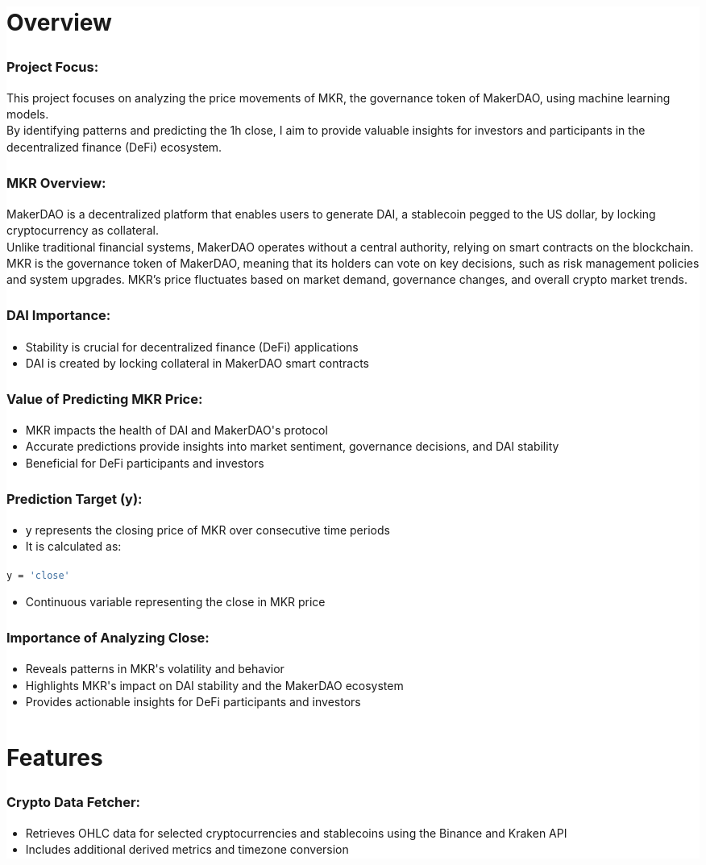 # Overview
   
### Project Focus:         
This project focuses on analyzing the price movements of MKR, the governance token of MakerDAO, using machine learning models.      
By identifying patterns and predicting the 1h close, I aim to provide valuable insights for investors and participants in the decentralized finance (DeFi) ecosystem.    

### MKR Overview:           
MakerDAO is a decentralized platform that enables users to generate DAI, a stablecoin pegged to the US dollar, by locking cryptocurrency as collateral.      
Unlike traditional financial systems, MakerDAO operates without a central authority, relying on smart contracts on the blockchain.   
MKR is the governance token of MakerDAO, meaning that its holders can vote on key decisions, such as risk management policies and system upgrades. MKR’s price fluctuates based on market demand, governance changes, and overall crypto market trends.  

      
### DAI Importance:         
* Stability is crucial for decentralized finance (DeFi) applications   
* DAI is created by locking collateral in MakerDAO smart contracts    
    
### Value of Predicting MKR Price:       
* MKR impacts the health of DAI and MakerDAO's protocol    
* Accurate predictions provide insights into market sentiment, governance decisions, and DAI stability    
* Beneficial for DeFi participants and investors       
           
### Prediction Target (y):       
* y represents  the closing price of MKR over consecutive time periods   
* It is calculated as:     
```bash
y = 'close'
```
    
* Continuous variable representing the close in MKR price     
    
          
### Importance of Analyzing Close:     
* Reveals patterns in MKR's volatility and behavior   
* Highlights MKR's impact on DAI stability and the MakerDAO ecosystem    
* Provides actionable insights for DeFi participants and investors    


     
# Features

### Crypto Data Fetcher:     
  * Retrieves OHLC data for selected cryptocurrencies and stablecoins using the Binance and Kraken API   
  * Includes additional derived metrics and timezone conversion        
